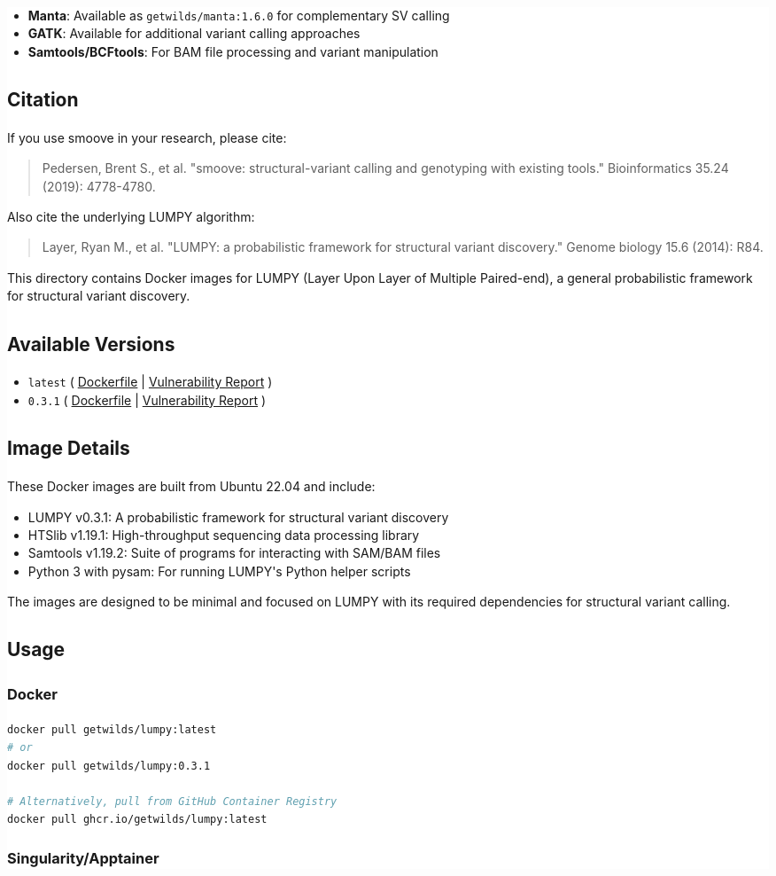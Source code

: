 - **Manta**: Available as `getwilds/manta:1.6.0` for complementary SV calling
- **GATK**: Available for additional variant calling approaches
- **Samtools/BCFtools**: For BAM file processing and variant manipulation

## Citation

If you use smoove in your research, please cite:

> Pedersen, Brent S., et al. "smoove: structural-variant calling and genotyping with existing tools." Bioinformatics 35.24 (2019): 4778-4780.

Also cite the underlying LUMPY algorithm:

> Layer, Ryan M., et al. "LUMPY: a probabilistic framework for structural variant discovery." Genome biology 15.6 (2014): R84.

This directory contains Docker images for LUMPY (Layer Upon Layer of Multiple Paired-end), a general probabilistic framework for structural variant discovery.

## Available Versions

- `latest` ( [Dockerfile](https://github.com/getwilds/wilds-docker-library/blob/main/lumpy/Dockerfile_latest) | [Vulnerability Report](https://github.com/getwilds/wilds-docker-library/blob/main/lumpy/CVEs_latest.md) )
- `0.3.1` ( [Dockerfile](https://github.com/getwilds/wilds-docker-library/blob/main/lumpy/Dockerfile_0.3.1) | [Vulnerability Report](https://github.com/getwilds/wilds-docker-library/blob/main/lumpy/CVEs_0.3.1.md) )

## Image Details

These Docker images are built from Ubuntu 22.04 and include:

- LUMPY v0.3.1: A probabilistic framework for structural variant discovery
- HTSlib v1.19.1: High-throughput sequencing data processing library
- Samtools v1.19.2: Suite of programs for interacting with SAM/BAM files
- Python 3 with pysam: For running LUMPY's Python helper scripts

The images are designed to be minimal and focused on LUMPY with its required dependencies for structural variant calling.

## Usage

### Docker

```bash
docker pull getwilds/lumpy:latest
# or
docker pull getwilds/lumpy:0.3.1

# Alternatively, pull from GitHub Container Registry
docker pull ghcr.io/getwilds/lumpy:latest
```

### Singularity/Apptainer
